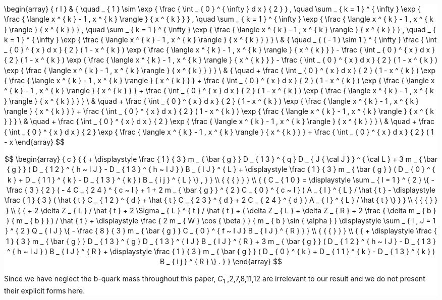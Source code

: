 \begin{array} { r l } & { \quad _ { 1 } \sim \exp { \frac { \int _ { 0 } ^ { \infty } d x } { 2 } } , \quad \sum _ { k = 1 } ^ { \infty } \exp { \frac { \langle x ^ { k } - 1 , x ^ { k } \rangle } { x ^ { k } } } , \quad \sum _ { k = 1 } ^ { \infty } \exp { \frac { \langle x ^ { k } - 1 , x ^ { k } \rangle } { x ^ { k } } } , \quad \sum _ { k = 1 } ^ { \infty } \exp { \frac { \langle x ^ { k } - 1 , x ^ { k } \rangle } { x ^ { k } } } , \quad _ { k = 1 } ^ { \infty } \exp { \frac { \langle x ^ { k } - 1 , x ^ { k } \rangle } { x ^ { k } } } } \\ & { \quad _ { ( - 1 ) \sim 1 } ^ { \infty } \frac { \int _ { 0 } ^ { x } d x } { 2 } ( 1 - x ^ { k } ) \exp { \frac { \langle x ^ { k } - 1 , x ^ { k } \rangle } { x ^ { k } } } - \frac { \int _ { 0 } ^ { x } d x } { 2 } ( 1 - x ^ { k } ) \exp { \frac { \langle x ^ { k } - 1 , x ^ { k } \rangle } { x ^ { k } } } - \frac { \int _ { 0 } ^ { x } d x } { 2 } ( 1 - x ^ { k } ) \exp { \frac { \langle x ^ { k } - 1 , x ^ { k } \rangle } { x ^ { k } } } } \\ & { \quad + \frac { \int _ { 0 } ^ { x } d x } { 2 } ( 1 - x ^ { k } ) \exp { \frac { \langle x ^ { k } - 1 , x ^ { k } \rangle } { x ^ { k } } } + \frac { \int _ { 0 } ^ { x } d x } { 2 } ( 1 - x ^ { k } ) \exp { \frac { \langle x ^ { k } - 1 , x ^ { k } \rangle } { x ^ { k } } } + \frac { \int _ { 0 } ^ { x } d x } { 2 } ( 1 - x ^ { k } ) \exp { \frac { \langle x ^ { k } - 1 , x ^ { k } \rangle } { x ^ { k } } } } \\ &  \quad + \frac { \int _ { 0 } ^ { x } d x } { 2 } ( 1 - x ^ { k } ) \exp { \frac { \langle x ^ { k } - 1 , x ^ { k } \rangle } { x ^ { k } } } + \frac { \int _ { 0 } ^ { x } d x } { 2 } ( 1 - x ^ { k } ) \exp { \frac { \langle x ^ { k } - 1 , x ^ { k } \rangle } { x ^ { k } } } \\ &  \quad + \frac { \int _ { 0 } ^ { x } d x } { 2 } \exp { \frac { \langle x ^ { k } - 1 , x ^ { k } \rangle } { x ^ { k } } } \\ &  \quad + \frac { \int _ { 0 } ^ { x } d x } { 2 } \exp { \frac { \langle x ^ { k } - 1 , x ^ { k } \rangle } { x ^ { k } } } + \frac { \int _ { 0 } ^ { x } d x } { 2 } ( 1 - x  \end{array}
$$

$$
\begin{array} { c } { { + \displaystyle \frac { 1 } { 3 } m _ { \bar { g } } D _ { 1 3 } ^ { q } D _ { J { \cal J } } ^ { \cal L } + 3 m _ { \bar { g } } ( D _ { 1 2 } ^ { h ~ I J } - D _ { 1 3 } ^ { h ~ I J } ) B _ { I J } ^ { L } + \displaystyle \frac { 1 } { 3 } m _ { \bar { g } } ( D _ { 0 } ^ { k } + D _ { 1 1 } ^ { k } - D _ { 1 3 } ^ { k } ) B _ { i j } ^ { L } \} , } } \\ { { { } } } \\ { { C _ { 1 0 } = \displaystyle \sum _ { I = 1 } ^ { 2 } \{ - \frac { 3 } { 2 } ( - 4 C _ { 2 4 } ^ { c ~ I } + 1 + 2 m _ { \bar { g } } ^ { 2 } C _ { 0 } ^ { c ~ I } ) A _ { I } ^ { L } / \hat { t } - \displaystyle \frac { 1 } { 3 } ( \hat { t } C _ { 1 2 } ^ { d } + \hat { t } C _ { 2 3 } ^ { d } + 2 C _ { 2 4 } ^ { d } ) A _ { I } ^ { L } / \hat { t } \} } } \\ { { { } } } \\ { { + 2 \delta Z _ { L } / \hat { t } + 2 \Sigma _ { L } ^ { t } / \hat { t } + ( \delta Z _ { L } + \delta Z _ { R } + 2 \frac { \delta m _ { b } } { m _ { b } } ) / \hat { t } + \displaystyle \frac { 2 m _ { W } \cos { \beta } } { m _ { b } \sin { \alpha } } \displaystyle \sum _ { I , J = 1 } ^ { 2 } Q _ { I J } \{ - \frac { 8 } { 3 } m _ { \bar { g } } C _ { 0 } ^ { f ~ I J } B _ { I J } ^ { R } } } \\ { { { } } } \\ { { + \displaystyle \frac { 1 } { 3 } m _ { \bar { g } } D _ { 1 3 } ^ { g } D _ { 1 3 } ^ { I J } B _ { I J } ^ { R } + 3 m _ { \bar { g } } ( D _ { 1 2 } ^ { h ~ I J } - D _ { 1 3 } ^ { h ~ I J } ) B _ { I J } ^ { R } + \displaystyle \frac { 1 } { 3 } m _ { \bar { g } } ( D _ { 0 } ^ { k } + D _ { 1 1 } ^ { k } - D _ { 1 3 } ^ { k } ) B _ { i j } ^ { R } \} . } } \end{array}
$$

Since we have neglect the b-quark mass throughout this paper, $C _ { 1 }$ ,2,7,8,11,12 are irrelevant to our result and we do not present their explicit forms here.
